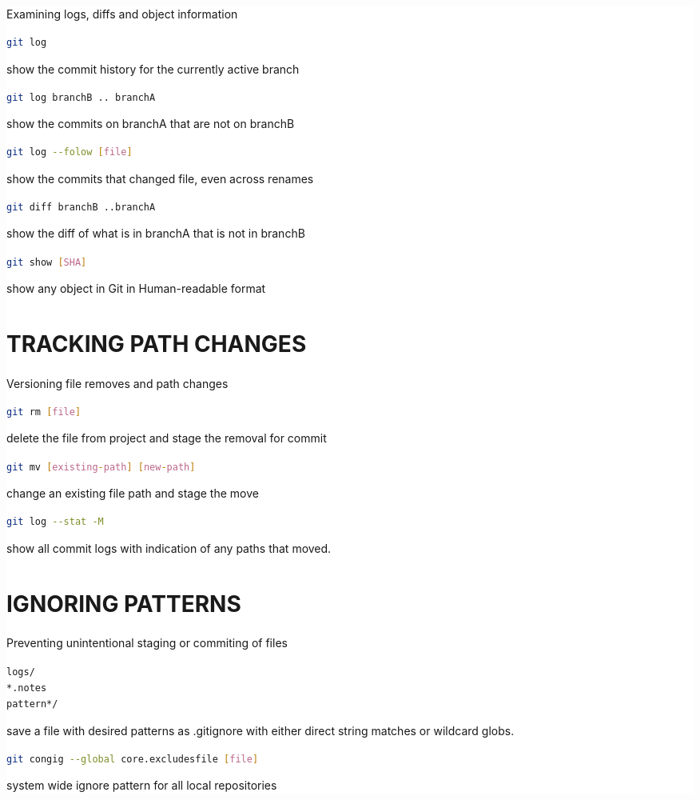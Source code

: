Examining logs, diffs and object information

```bash 
git log
```
show the commit history for the currently active branch

```bash 
git log branchB .. branchA
```
show the commits on branchA that are not on branchB

```bash 
git log --folow [file]
```
show the commits that changed file, even  across renames
```bash
git diff branchB ..branchA
```
show the diff of what is in branchA that is not in branchB

```bash
git show [SHA]
```
show any object in Git in Human-readable format

# TRACKING PATH CHANGES

Versioning file removes and path changes

```bash
git rm [file]
```
delete the file from project and stage the removal for commit 
```bash
git mv [existing-path] [new-path]
```
change an existing file path and stage the move
```bash
git log --stat -M
```
show all commit logs with indication of any paths that moved. 

# IGNORING PATTERNS

Preventing unintentional staging or commiting of files

```bash
logs/
*.notes
pattern*/
```
save a file with desired patterns as .gitignore with  either direct string matches or wildcard globs.

```bash 
git congig --global core.excludesfile [file]
```
system wide ignore pattern for all local repositories
